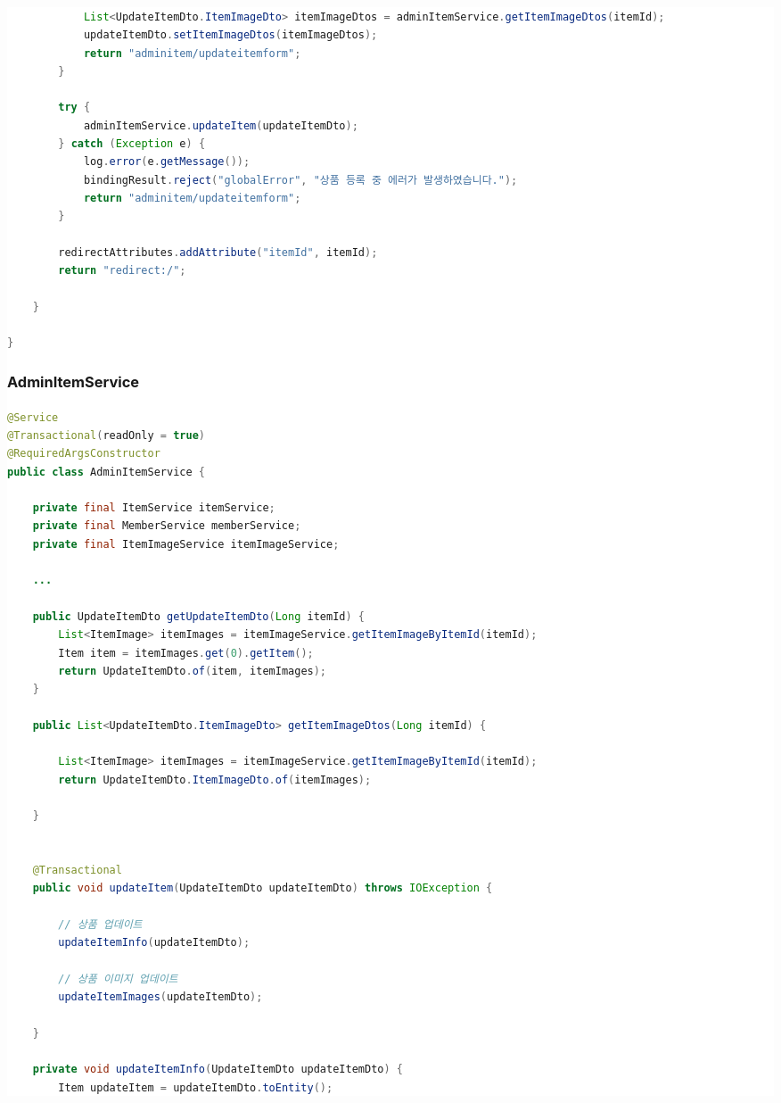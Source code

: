 ```java
            List<UpdateItemDto.ItemImageDto> itemImageDtos = adminItemService.getItemImageDtos(itemId);
            updateItemDto.setItemImageDtos(itemImageDtos);
            return "adminitem/updateitemform";
        }

        try {
            adminItemService.updateItem(updateItemDto);
        } catch (Exception e) {
            log.error(e.getMessage());
            bindingResult.reject("globalError", "상품 등록 중 에러가 발생하였습니다.");
            return "adminitem/updateitemform";
        }

        redirectAttributes.addAttribute("itemId", itemId);
        return "redirect:/";

    }

}
```

### AdminItemService

```java
@Service
@Transactional(readOnly = true)
@RequiredArgsConstructor
public class AdminItemService {

    private final ItemService itemService;
    private final MemberService memberService;
    private final ItemImageService itemImageService;

    ...

    public UpdateItemDto getUpdateItemDto(Long itemId) {
        List<ItemImage> itemImages = itemImageService.getItemImageByItemId(itemId);
        Item item = itemImages.get(0).getItem();
        return UpdateItemDto.of(item, itemImages);
    }

    public List<UpdateItemDto.ItemImageDto> getItemImageDtos(Long itemId) {

        List<ItemImage> itemImages = itemImageService.getItemImageByItemId(itemId);
        return UpdateItemDto.ItemImageDto.of(itemImages);

    }


    @Transactional
    public void updateItem(UpdateItemDto updateItemDto) throws IOException {

        // 상품 업데이트
        updateItemInfo(updateItemDto);

        // 상품 이미지 업데이트
        updateItemImages(updateItemDto);

    }

    private void updateItemInfo(UpdateItemDto updateItemDto) {
        Item updateItem = updateItemDto.toEntity();
```